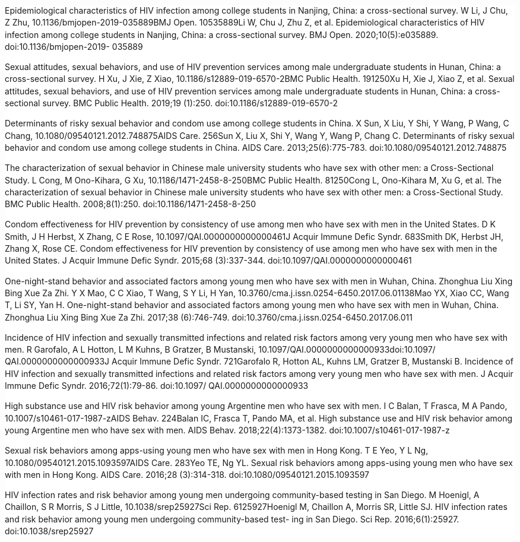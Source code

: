 Epidemiological characteristics of HIV infection among college students in Nanjing, China: a cross-sectional survey. W Li, J Chu, Z Zhu, 10.1136/bmjopen-2019-035889BMJ Open. 10535889Li W, Chu J, Zhu Z, et al. Epidemiological characteristics of HIV infection among college students in Nanjing, China: a cross-sectional survey. BMJ Open. 2020;10(5):e035889. doi:10.1136/bmjopen-2019- 035889

Sexual attitudes, sexual behaviors, and use of HIV prevention services among male undergraduate students in Hunan, China: a cross-sectional survey. H Xu, J Xie, Z Xiao, 10.1186/s12889-019-6570-2BMC Public Health. 191250Xu H, Xie J, Xiao Z, et al. Sexual attitudes, sexual behaviors, and use of HIV prevention services among male undergraduate students in Hunan, China: a cross-sectional survey. BMC Public Health. 2019;19 (1):250. doi:10.1186/s12889-019-6570-2

Determinants of risky sexual behavior and condom use among college students in China. X Sun, X Liu, Y Shi, Y Wang, P Wang, C Chang, 10.1080/09540121.2012.748875AIDS Care. 256Sun X, Liu X, Shi Y, Wang Y, Wang P, Chang C. Determinants of risky sexual behavior and condom use among college students in China. AIDS Care. 2013;25(6):775-783. doi:10.1080/09540121.2012.748875

The characterization of sexual behavior in Chinese male university students who have sex with other men: a Cross-Sectional Study. L Cong, M Ono-Kihara, G Xu, 10.1186/1471-2458-8-250BMC Public Health. 81250Cong L, Ono-Kihara M, Xu G, et al. The characterization of sexual behavior in Chinese male university students who have sex with other men: a Cross-Sectional Study. BMC Public Health. 2008;8(1):250. doi:10.1186/1471-2458-8-250

Condom effectiveness for HIV prevention by consistency of use among men who have sex with men in the United States. D K Smith, J H Herbst, X Zhang, C E Rose, 10.1097/QAI.0000000000000461J Acquir Immune Defic Syndr. 683Smith DK, Herbst JH, Zhang X, Rose CE. Condom effectiveness for HIV prevention by consistency of use among men who have sex with men in the United States. J Acquir Immune Defic Syndr. 2015;68 (3):337-344. doi:10.1097/QAI.0000000000000461

One-night-stand behavior and associated factors among young men who have sex with men in Wuhan, China. Zhonghua Liu Xing Bing Xue Za Zhi. Y X Mao, C C Xiao, T Wang, S Y Li, H Yan, 10.3760/cma.j.issn.0254-6450.2017.06.01138Mao YX, Xiao CC, Wang T, Li SY, Yan H. One-night-stand behavior and associated factors among young men who have sex with men in Wuhan, China. Zhonghua Liu Xing Bing Xue Za Zhi. 2017;38 (6):746-749. doi:10.3760/cma.j.issn.0254-6450.2017.06.011

Incidence of HIV infection and sexually transmitted infections and related risk factors among very young men who have sex with men. R Garofalo, A L Hotton, L M Kuhns, B Gratzer, B Mustanski, 10.1097/QAI.0000000000000933doi:10.1097/ QAI.0000000000000933J Acquir Immune Defic Syndr. 721Garofalo R, Hotton AL, Kuhns LM, Gratzer B, Mustanski B. Incidence of HIV infection and sexually transmitted infections and related risk factors among very young men who have sex with men. J Acquir Immune Defic Syndr. 2016;72(1):79-86. doi:10.1097/ QAI.0000000000000933

High substance use and HIV risk behavior among young Argentine men who have sex with men. I C Balan, T Frasca, M A Pando, 10.1007/s10461-017-1987-zAIDS Behav. 224Balan IC, Frasca T, Pando MA, et al. High substance use and HIV risk behavior among young Argentine men who have sex with men. AIDS Behav. 2018;22(4):1373-1382. doi:10.1007/s10461-017-1987-z

Sexual risk behaviors among apps-using young men who have sex with men in Hong Kong. T E Yeo, Y L Ng, 10.1080/09540121.2015.1093597AIDS Care. 283Yeo TE, Ng YL. Sexual risk behaviors among apps-using young men who have sex with men in Hong Kong. AIDS Care. 2016;28 (3):314-318. doi:10.1080/09540121.2015.1093597

HIV infection rates and risk behavior among young men undergoing community-based testing in San Diego. M Hoenigl, A Chaillon, S R Morris, S J Little, 10.1038/srep25927Sci Rep. 6125927Hoenigl M, Chaillon A, Morris SR, Little SJ. HIV infection rates and risk behavior among young men undergoing community-based test- ing in San Diego. Sci Rep. 2016;6(1):25927. doi:10.1038/srep25927
